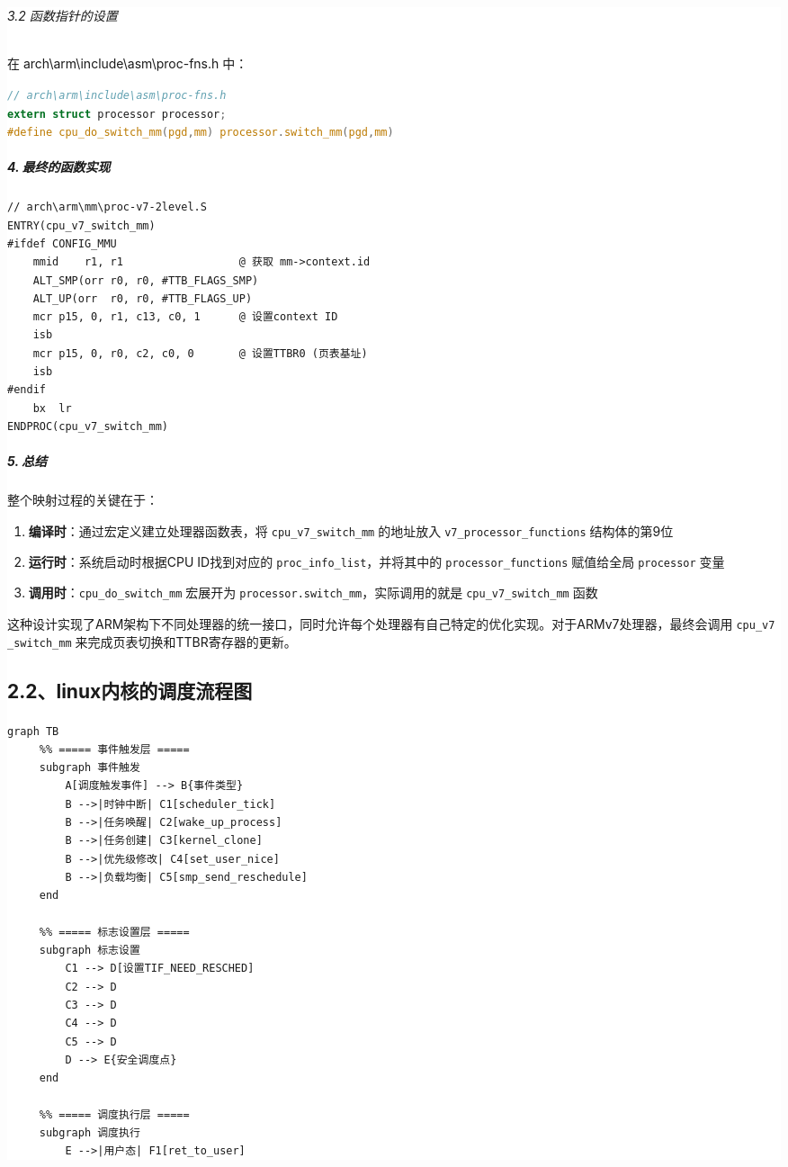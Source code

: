 ###### 3.2 函数指针的设置

在 arch\arm\include\asm\proc-fns.h 中：

```c
// arch\arm\include\asm\proc-fns.h
extern struct processor processor;
#define cpu_do_switch_mm(pgd,mm) processor.switch_mm(pgd,mm)
```

##### 4. 最终的函数实现

```assembly
// arch\arm\mm\proc-v7-2level.S
ENTRY(cpu_v7_switch_mm)
#ifdef CONFIG_MMU
    mmid    r1, r1                  @ 获取 mm->context.id
    ALT_SMP(orr r0, r0, #TTB_FLAGS_SMP)
    ALT_UP(orr  r0, r0, #TTB_FLAGS_UP)
    mcr p15, 0, r1, c13, c0, 1      @ 设置context ID
    isb
    mcr p15, 0, r0, c2, c0, 0       @ 设置TTBR0 (页表基址)
    isb
#endif
    bx  lr
ENDPROC(cpu_v7_switch_mm)
```

##### 5. 总结

整个映射过程的关键在于：

1. **编译时**：通过宏定义建立处理器函数表，将 `cpu_v7_switch_mm` 的地址放入 `v7_processor_functions` 结构体的第9位

2. **运行时**：系统启动时根据CPU ID找到对应的 `proc_info_list`，并将其中的 `processor_functions` 赋值给全局 `processor` 变量

3. **调用时**：`cpu_do_switch_mm` 宏展开为 `processor.switch_mm`，实际调用的就是 `cpu_v7_switch_mm` 函数

这种设计实现了ARM架构下不同处理器的统一接口，同时允许每个处理器有自己特定的优化实现。对于ARMv7处理器，最终会调用 `cpu_v7_switch_mm` 来完成页表切换和TTBR寄存器的更新。



## 2.2、linux内核的调度流程图

```mermaid
graph TB 
     %% ===== 事件触发层 ===== 
     subgraph 事件触发 
         A[调度触发事件] --> B{事件类型} 
         B -->|时钟中断| C1[scheduler_tick] 
         B -->|任务唤醒| C2[wake_up_process] 
         B -->|任务创建| C3[kernel_clone] 
         B -->|优先级修改| C4[set_user_nice] 
         B -->|负载均衡| C5[smp_send_reschedule] 
     end 
 
     %% ===== 标志设置层 ===== 
     subgraph 标志设置 
         C1 --> D[设置TIF_NEED_RESCHED] 
         C2 --> D 
         C3 --> D 
         C4 --> D 
         C5 --> D 
         D --> E{安全调度点} 
     end 
 
     %% ===== 调度执行层 ===== 
     subgraph 调度执行 
         E -->|用户态| F1[ret_to_user] 
```